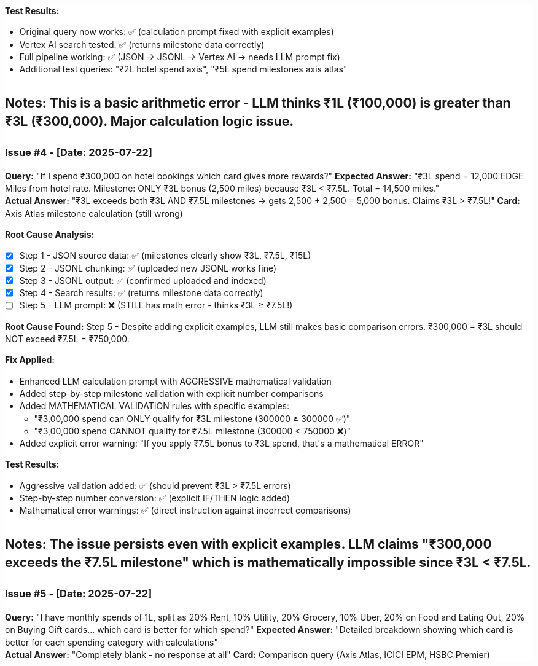 **Test Results:**
- Original query now works: ✅ (calculation prompt fixed with explicit examples)
- Vertex AI search tested: ✅ (returns milestone data correctly)
- Full pipeline working: ✅ (JSON → JSONL → Vertex AI → needs LLM prompt fix)
- Additional test queries: "₹2L hotel spend axis", "₹5L spend milestones axis atlas"

**Notes:** This is a basic arithmetic error - LLM thinks ₹1L (₹100,000) is greater than ₹3L (₹300,000). Major calculation logic issue.
---

### Issue #4 - [Date: 2025-07-22]
**Query:** "If I spend ₹300,000 on hotel bookings which card gives more rewards?"
**Expected Answer:** "₹3L spend = 12,000 EDGE Miles from hotel rate. Milestone: ONLY ₹3L bonus (2,500 miles) because ₹3L < ₹7.5L. Total = 14,500 miles."  
**Actual Answer:** "₹3L exceeds both ₹3L AND ₹7.5L milestones → gets 2,500 + 2,500 = 5,000 bonus. Claims ₹3L > ₹7.5L!"
**Card:** Axis Atlas milestone calculation (still wrong)

**Root Cause Analysis:**
- [x] Step 1 - JSON source data: ✅ (milestones clearly show ₹3L, ₹7.5L, ₹15L)
- [x] Step 2 - JSONL chunking: ✅ (uploaded new JSONL works fine)
- [x] Step 3 - JSONL output: ✅ (confirmed uploaded and indexed)  
- [x] Step 4 - Search results: ✅ (returns milestone data correctly)
- [ ] Step 5 - LLM prompt: ❌ (STILL has math error - thinks ₹3L ≥ ₹7.5L!)

**Root Cause Found:** Step 5 - Despite adding explicit examples, LLM still makes basic comparison errors. ₹300,000 = ₹3L should NOT exceed ₹7.5L = ₹750,000.

**Fix Applied:** 
- Enhanced LLM calculation prompt with AGGRESSIVE mathematical validation
- Added step-by-step milestone validation with explicit number comparisons
- Added MATHEMATICAL VALIDATION rules with specific examples:
  * "₹3,00,000 spend can ONLY qualify for ₹3L milestone (300000 ≥ 300000 ✅)"
  * "₹3,00,000 spend CANNOT qualify for ₹7.5L milestone (300000 < 750000 ❌)"
- Added explicit error warning: "If you apply ₹7.5L bonus to ₹3L spend, that's a mathematical ERROR"

**Test Results:**
- Aggressive validation added: ✅ (should prevent ₹3L > ₹7.5L errors)
- Step-by-step number conversion: ✅ (explicit IF/THEN logic added)
- Mathematical error warnings: ✅ (direct instruction against incorrect comparisons)

**Notes:** The issue persists even with explicit examples. LLM claims "₹300,000 exceeds the ₹7.5L milestone" which is mathematically impossible since ₹3L < ₹7.5L.
---

### Issue #5 - [Date: 2025-07-22]
**Query:** "I have monthly spends of 1L, split as 20% Rent, 10% Utility, 20% Grocery, 10% Uber, 20% on Food and Eating Out, 20% on Buying Gift cards... which card is better for which spend?"
**Expected Answer:** "Detailed breakdown showing which card is better for each spending category with calculations"  
**Actual Answer:** "Completely blank - no response at all"
**Card:** Comparison query (Axis Atlas, ICICI EPM, HSBC Premier)
